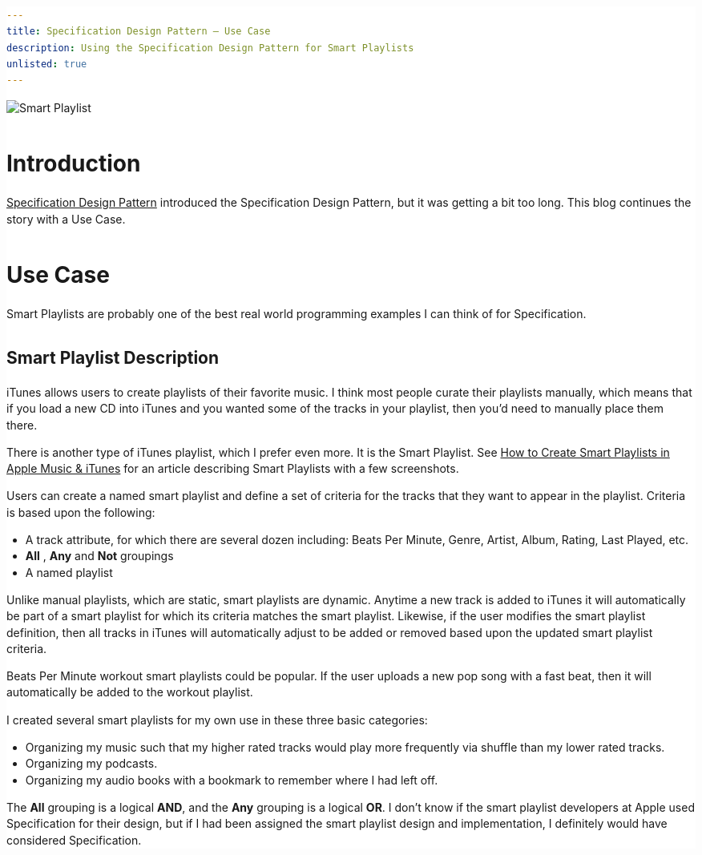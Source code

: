 ```yaml
---
title: Specification Design Pattern – Use Case
description: Using the Specification Design Pattern for Smart Playlists
unlisted: true
---
```


<img src="https://core0.staticworld.net/images/article/2013/05/smart-playlist3-new-100036189-orig.png" alt="Smart Playlist" title="Image Source: https://core0.staticworld.net/images/article/2013/05/smart-playlist3-new-100036189-orig.png" width = "70%" align="center" style="padding-right: 35px;">
 
# Introduction
[Specification Design Pattern](https://jhumelsine.github.io/2024/03/06/specification-design-pattern.html) introduced the Specification Design Pattern, but it was getting a bit too long. This blog continues the story with a Use Case.

# Use Case
Smart Playlists are probably one of the best real world programming examples I can think of for Specification.

## Smart Playlist Description
iTunes allows users to create playlists of their favorite music. I think most people curate their playlists manually, which means that if you load a new CD into iTunes and you wanted some of the tracks in your playlist, then you’d need to manually place them there.

There is another type of iTunes playlist, which I prefer even more. It is the Smart Playlist. See [How to Create Smart Playlists in Apple Music & iTunes](https://www.lifewire.com/creating-smart-playlists-itunes-1999279) for an article describing Smart Playlists with a few screenshots.

Users can create a named smart playlist and define a set of criteria for the tracks that they want to appear in the playlist. Criteria is based upon the following:
* A track attribute, for which there are several dozen including: Beats Per Minute, Genre, Artist, Album, Rating, Last Played, etc.
* __All__ , __Any__ and __Not__ groupings
* A named playlist

Unlike manual playlists, which are static, smart playlists are dynamic. Anytime a new track is added to iTunes it will automatically be part of a smart playlist for which its criteria matches the smart playlist. Likewise, if the user modifies the smart playlist definition, then all tracks in iTunes will automatically adjust to be added or removed based upon the updated smart playlist criteria.

Beats Per Minute workout smart playlists could be popular. If the user uploads a new pop song with a fast beat, then it will automatically be added to the workout playlist.

I created several smart playlists for my own use in these three basic categories:
* Organizing my music such that my higher rated tracks would play more frequently via shuffle than my lower rated tracks.
* Organizing my podcasts.
* Organizing my audio books with a bookmark to remember where I had left off.

The __All__ grouping is a logical __AND__, and the __Any__ grouping is a logical __OR__. I don’t know if the smart playlist developers at Apple used Specification for their design, but if I had been assigned the smart playlist design and implementation, I definitely would have considered Specification.
